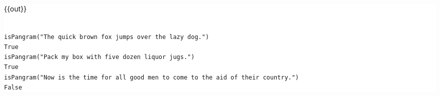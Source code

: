 {{out}}

```txt

isPangram("The quick brown fox jumps over the lazy dog.")
True
isPangram("Pack my box with five dozen liquor jugs.")
True
isPangram("Now is the time for all good men to come to the aid of their country.")
False

```

